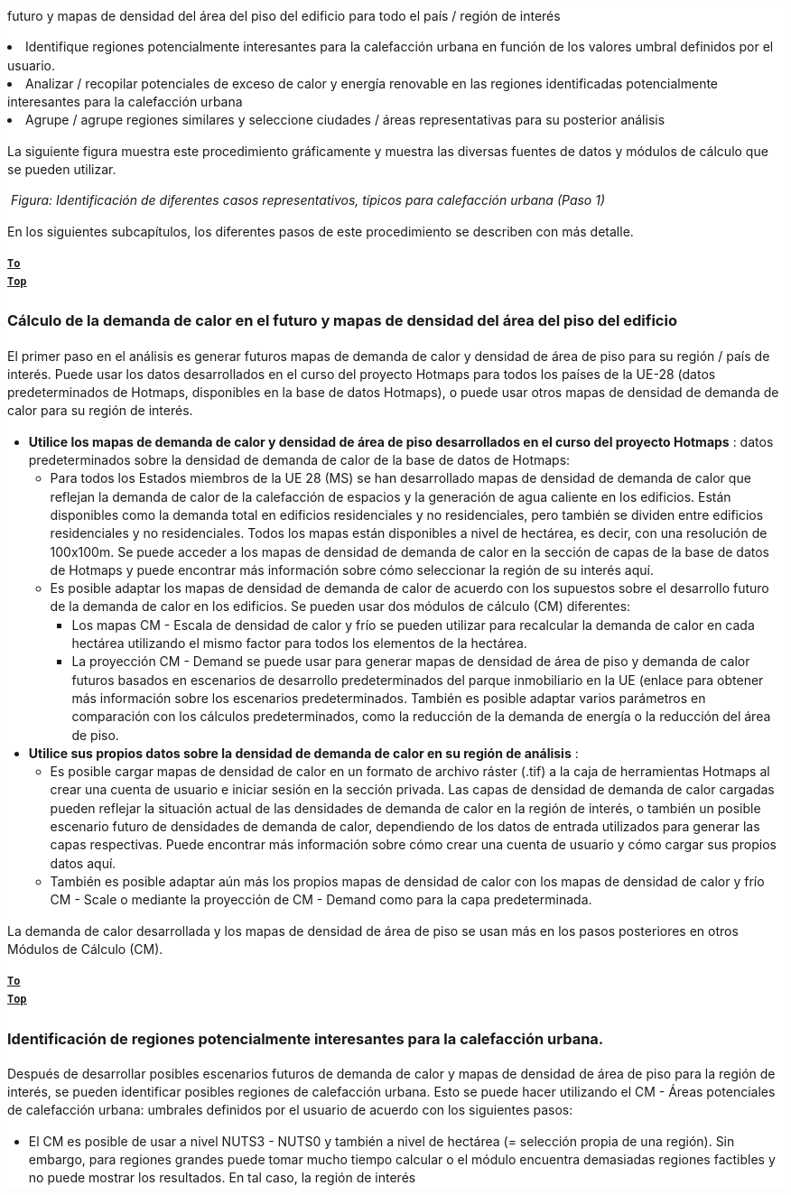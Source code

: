 futuro y mapas de densidad del área del piso del edificio para todo el país / región de interés </li><li> Identifique regiones potencialmente interesantes para la calefacción urbana en función de los valores umbral definidos por el usuario. </li><li> Analizar / recopilar potenciales de exceso de calor y energía renovable en las regiones identificadas potencialmente interesantes para la calefacción urbana </li><li> Agrupe / agrupe regiones similares y seleccione ciudades / áreas representativas para su posterior análisis </li></ul><p> La siguiente figura muestra este procedimiento gráficamente y muestra las diversas fuentes de datos y módulos de cálculo que se pueden utilizar. </p><p><img alt="" src="https://github.com/HotMaps/hotmaps_wiki/blob/master/Images/Hotmaps_ApproachNational_Step1.png"/> <em>Figura: Identificación de diferentes casos representativos, típicos para calefacción urbana (Paso 1)</em> </p><p> En los siguientes subcapítulos, los diferentes pasos de este procedimiento se describen con más detalle. </p><p><ins> <code><strong><a href="#guidelines-for-using-the-hotmaps-toolbox-for-analyses-at-national-level">To Top</a></strong></code> </ins> </p><h3> <a class="anchor" id="calculation-of-future-heat-demand-and-building-floor-area-density-maps" href="#calculation-of-future-heat-demand-and-building-floor-area-density-maps"><i class="fa fa-link"></i></a> Cálculo de la demanda de calor en el futuro y mapas de densidad del área del piso del edificio </h3><p> El primer paso en el análisis es generar futuros mapas de demanda de calor y densidad de área de piso para su región / país de interés. Puede usar los datos desarrollados en el curso del proyecto Hotmaps para todos los países de la UE-28 (datos predeterminados de Hotmaps, disponibles en la base de datos Hotmaps), o puede usar otros mapas de densidad de demanda de calor para su región de interés. </p><ul><li> <strong>Utilice los mapas de demanda de calor y densidad de área de piso desarrollados en el curso del proyecto Hotmaps</strong> : datos predeterminados sobre la densidad de demanda de calor de la base de datos de Hotmaps: <ul><li> Para todos los Estados miembros de la UE 28 (MS) se han desarrollado mapas de densidad de demanda de calor que reflejan la demanda de calor de la calefacción de espacios y la generación de agua caliente en los edificios. Están disponibles como la demanda total en edificios residenciales y no residenciales, pero también se dividen entre edificios residenciales y no residenciales. Todos los mapas están disponibles a nivel de hectárea, es decir, con una resolución de 100x100m. Se puede acceder a los mapas de densidad de demanda de calor en la sección de capas de la base de datos de Hotmaps y puede encontrar más información sobre cómo seleccionar la región de su interés aquí. </li><li> Es posible adaptar los mapas de densidad de demanda de calor de acuerdo con los supuestos sobre el desarrollo futuro de la demanda de calor en los edificios. Se pueden usar dos módulos de cálculo (CM) diferentes: <ul><li> Los mapas CM - Escala de densidad de calor y frío se pueden utilizar para recalcular la demanda de calor en cada hectárea utilizando el mismo factor para todos los elementos de la hectárea. </li><li> La proyección CM - Demand se puede usar para generar mapas de densidad de área de piso y demanda de calor futuros basados en escenarios de desarrollo predeterminados del parque inmobiliario en la UE (enlace para obtener más información sobre los escenarios predeterminados. También es posible adaptar varios parámetros en comparación con los cálculos predeterminados, como la reducción de la demanda de energía o la reducción del área de piso. </li></ul></li></ul></li><li> <strong>Utilice sus propios datos sobre la densidad de demanda de calor en su región de análisis</strong> : <ul><li> Es posible cargar mapas de densidad de calor en un formato de archivo ráster (.tif) a la caja de herramientas Hotmaps al crear una cuenta de usuario e iniciar sesión en la sección privada. Las capas de densidad de demanda de calor cargadas pueden reflejar la situación actual de las densidades de demanda de calor en la región de interés, o también un posible escenario futuro de densidades de demanda de calor, dependiendo de los datos de entrada utilizados para generar las capas respectivas. Puede encontrar más información sobre cómo crear una cuenta de usuario y cómo cargar sus propios datos aquí. </li><li> También es posible adaptar aún más los propios mapas de densidad de calor con los mapas de densidad de calor y frío CM - Scale o mediante la proyección de CM - Demand como para la capa predeterminada. </li></ul></li></ul><p> La demanda de calor desarrollada y los mapas de densidad de área de piso se usan más en los pasos posteriores en otros Módulos de Cálculo (CM). </p><p><ins> <code><strong><a href="#guidelines-for-using-the-hotmaps-toolbox-for-analyses-at-national-level">To Top</a></strong></code> </ins> </p><h3> <a class="anchor" id="identification-of-regions-potentially-interesting-for-district-heating" href="#identification-of-regions-potentially-interesting-for-district-heating"><i class="fa fa-link"></i></a> Identificación de regiones potencialmente interesantes para la calefacción urbana. </h3><p> Después de desarrollar posibles escenarios futuros de demanda de calor y mapas de densidad de área de piso para la región de interés, se pueden identificar posibles regiones de calefacción urbana. Esto se puede hacer utilizando el CM - Áreas potenciales de calefacción urbana: umbrales definidos por el usuario de acuerdo con los siguientes pasos: </p><ul><li> El CM es posible de usar a nivel NUTS3 - NUTS0 y también a nivel de hectárea (= selección propia de una región). Sin embargo, para regiones grandes puede tomar mucho tiempo calcular o el módulo encuentra demasiadas regiones factibles y no puede mostrar los resultados. En tal caso, la región de interés